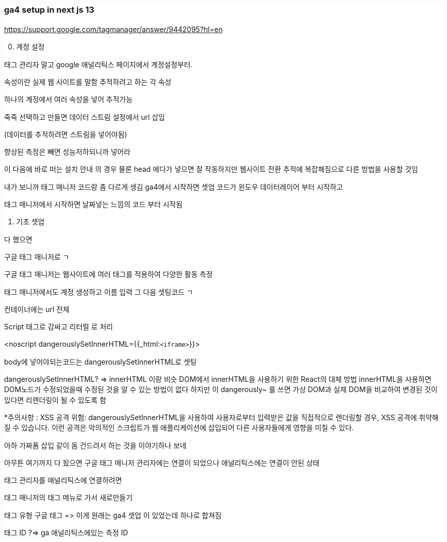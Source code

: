 ### ga4 setup in next js 13

https://support.google.com/tagmanager/answer/9442095?hl=en

0. 계정 설정

태그 관리자 말고 google 애널리틱스 페이지에서 계정설정부터.

속성이란 실제 웹 사이트를 말함 추적하려고 하는 각 속성

하나의 계정에서 여러 속성을 넣어 추적가능

죽죽 선택하고 만들면 데이터 스트림 설정에서 url 삽입

(데이터를 추적하려면 스트림을 넣어야됨)

향상된 측정은 빼면 성능저하되니까 넣어라

이 다음에 바로 떠는 설치 안내 의 경우 물론 head 에다가 넣으면 잘 작동하지만 웹사이트 전환 추적에 복잡해짐으로 다른 방법을 사용할 것임

내가 보니까 태그 매니저 코드랑 좀 다르게 생김 ga4에서 시작하면 셋업 코드가 윈도우 데이터레이어 부터 시작하고

태그 매니저에서 시작하면 날짜넣는 느낌의 코드 부터 시작됨

1. 기초 셋업

다 했으면

구글 태그 매니저로 ㄱ

구글 태그 매니저는 웹사이트에 여러 태그를 적용하여 다양한 활동 측정

태그 매니저에서도 계정 생성하고 이름 입력 그 다음 셋팅코드 ㄱ

컨테이너에는 url 전체

Script 태그로 감싸고 리터럴 로 처리

<Script>{`...ga제공 head코드`}</Script>

<noscript dangerouslySetInnerHTML={{_html:`<iframe>`}}></noscript>

body에 넣어야되는코드는 dangerouslySetInnerHTML로 셋팅

dangerouslySetInnerHTML? => innerHTML 이랑 비슷
DOM에서 innerHTML을 사용하기 위한 React의 대체 방법
innerHTML을 사용하면 DOM노드가 수정되었을때 수정된 것을 알 수 있는 방법이 없다
하지만 이 dangerously~ 를 쓰면 가상 DOM과 실제 DOM을 비교하여 변경된 것이 있다면 리렌더링이 될 수 있도록 함

\*주의사항 : XSS 공격 위험: dangerouslySetInnerHTML을 사용하여 사용자로부터 입력받은 값을 직접적으로 렌더링할 경우, XSS 공격에 취약해질 수 있습니다. 이런 공격은 악의적인 스크립트가 웹 애플리케이션에 삽입되어 다른 사용자들에게 영향을 미칠 수 있다.

아하 가짜폼 삽입 같이 돔 건드려서 하는 것을 이야기하나 보네

아무튼 여기까지 다 됬으면 구글 태그 매니저 관리자에는 연결이 되었으나 애널리틱스에는 연결이 안된 상태

태그 관리자를 애널리틱스에 연결하려면

태그 매니저의 태그 메뉴로 가서 새로만들기

태그 유형 구글 태그 => 이게 원래는 ga4 셋업 이 있었는데 하나로 합쳐짐

태그 ID ?=> ga 애널리틱스에있는 측정 ID
